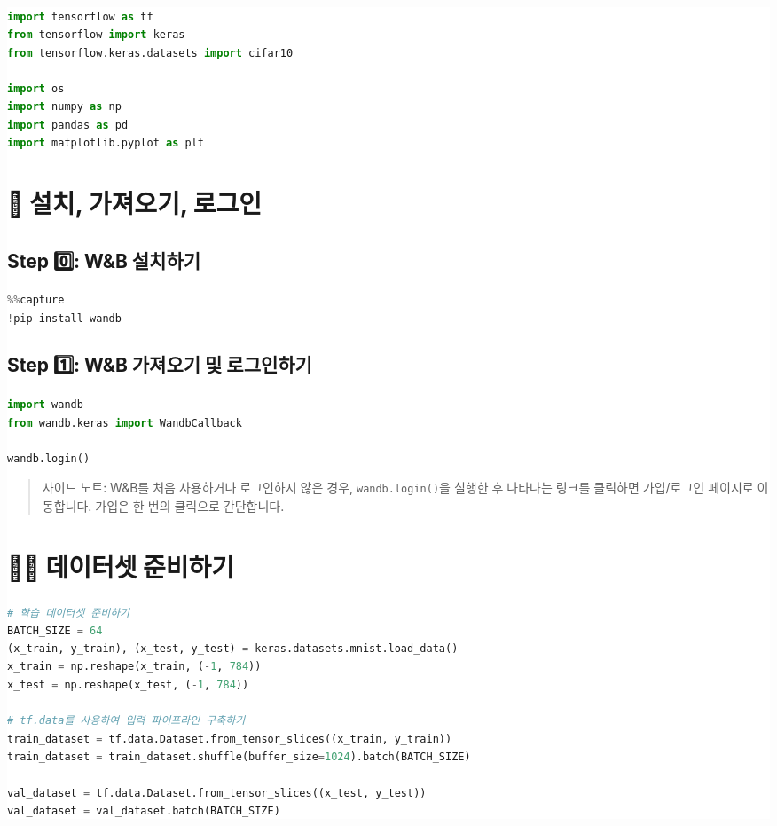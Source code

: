 

```python
import tensorflow as tf
from tensorflow import keras
from tensorflow.keras.datasets import cifar10

import os
import numpy as np
import pandas as pd
import matplotlib.pyplot as plt
```

# 🚀 설치, 가져오기, 로그인

## Step 0️⃣: W&B 설치하기


```python
%%capture
!pip install wandb
```

## Step 1️⃣: W&B 가져오기 및 로그인하기


```python
import wandb
from wandb.keras import WandbCallback

wandb.login()
```

> 사이드 노트: W&B를 처음 사용하거나 로그인하지 않은 경우, `wandb.login()`을 실행한 후 나타나는 링크를 클릭하면 가입/로그인 페이지로 이동합니다. 가입은 한 번의 클릭으로 간단합니다.

# 👩‍🍳 데이터셋 준비하기


```python
# 학습 데이터셋 준비하기
BATCH_SIZE = 64
(x_train, y_train), (x_test, y_test) = keras.datasets.mnist.load_data()
x_train = np.reshape(x_train, (-1, 784))
x_test = np.reshape(x_test, (-1, 784))

# tf.data를 사용하여 입력 파이프라인 구축하기
train_dataset = tf.data.Dataset.from_tensor_slices((x_train, y_train))
train_dataset = train_dataset.shuffle(buffer_size=1024).batch(BATCH_SIZE)

val_dataset = tf.data.Dataset.from_tensor_slices((x_test, y_test))
val_dataset = val_dataset.batch(BATCH_SIZE)
```
